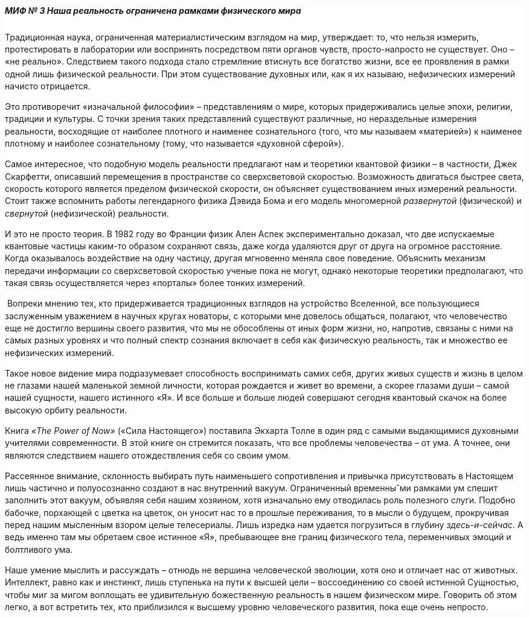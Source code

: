 ##### МИФ № 3 Наша реальность ограничена рамками физического мира

Традиционная наука, ограниченная материалистическим взглядом на мир, утверждает: то, что нельзя измерить, протестировать в лаборатории или воспринять посредством пяти органов чувств, просто-напросто не существует. Оно – «не реально». Следствием такого подхода стало стремление втиснуть все богатство жизни, все ее проявления в рамки одной лишь физической реальности. При этом существование духовных или, как я их называю, нефизических измерений начисто отрицается.

Это противоречит «изначальной философии» – представлениям о мире, которых придерживались целые эпохи, религии, традиции и культуры. С точки зрения таких представлений существуют различные, но нераздельные измерения реальности, восходящие от наиболее плотного и наименее сознательного (того, что мы называем «материей») к наименее плотному и наиболее сознательному (тому, что называется «духовной сферой»).

Самое интересное, что подобную модель реальности предлагают нам и теоретики квантовой физики – в частности, Джек Скарфетти, описавший перемещения в пространстве со сверхсветовой скоростью. Возможность двигаться быстрее света, скорость которого является пределом физической скорости, он объясняет существованием иных измерений реальности. Стоит также вспомнить работы легендарного физика Дэвида Бома и его модель многомерной *развернутой* (физической) и *свернутой* (нефизической) реальности.

И это не просто теория. В 1982 году во Франции физик Ален Аспек экспериментально доказал, что две испускаемые квантовые частицы каким-то образом сохраняют связь, даже когда удаляются друг от друга на огромное расстояние. Когда оказывалось воздействие на одну частицу, другая мгновенно меняла свое поведение. Объяснить механизм передачи информации со сверхсветовой скоростью ученые пока не могут, однако некоторые теоретики предполагают, что такая связь осуществляется через «порталы» более тонких измерений.

 Вопреки мнению тех, кто придерживается традиционных взглядов на устройство Вселенной, все пользующиеся заслуженным уважением в научных кругах новаторы, с которыми мне довелось общаться, полагают, что человечество еще не достигло вершины своего развития, что мы не обособлены от иных форм жизни, но, напротив, связаны с ними на самых разных уровнях и что полный спектр сознания включает в себя как физическую реальность, так и множество ее нефизических измерений.

Такое новое видение мира подразумевает способность воспринимать самих себя, других живых существ и жизнь в целом не глазами нашей маленькой земной личности, которая рождается и живет во времени, а скорее глазами души – самой нашей сущности, нашего истинного «Я». И все больше и больше людей совершают сегодня квантовый скачок на более высокую орбиту реальности.

Книга *«The Power of Now»* («Сила Настоящего») поставила Экхарта Толле в один ряд с самыми выдающимися духовными учителями современности. В этой книге он стремится показать, что все проблемы человечества – от ума. А точнее, они являются следствием нашего отождествления себя со своим умом.

Рассеянное внимание, склонность выбирать путь наименьшего сопротивления и привычка присутствовать в Настоящем лишь частично и полуосознанно создают в нас внутренний вакуум. Ограниченный временныˆми рамками ум спешит заполнить этот вакуум, объявляя себя нашим хозяином, хотя изначально ему отводилась роль полезного слуги. Подобно бабочке, порхающей с цветка на цветок, он уносит нас то в прошлые переживания, то в мысли о будущем, прокручивая перед нашим мысленным взором целые телесериалы. Лишь изредка нам удается погрузиться в глубину *здесь-и-сейчас*. А ведь именно там мы обретаем свое истинное «Я», пребывающее вне границ физического тела, переменчивых эмоций и болтливого ума.

Наше умение мыслить и рассуждать – отнюдь не вершина человеческой эволюции, хотя оно и отличает нас от животных. Интеллект, равно как и инстинкт, лишь ступенька на пути к высшей цели – воссоединению со своей истинной Сущностью, чтобы миг за мигом воплощать ее удивительную божественную реальность в нашем физическом мире. Говорить об этом легко, а вот встретить тех, кто приблизился к высшему уровню человеческого развития, пока еще очень непросто.
